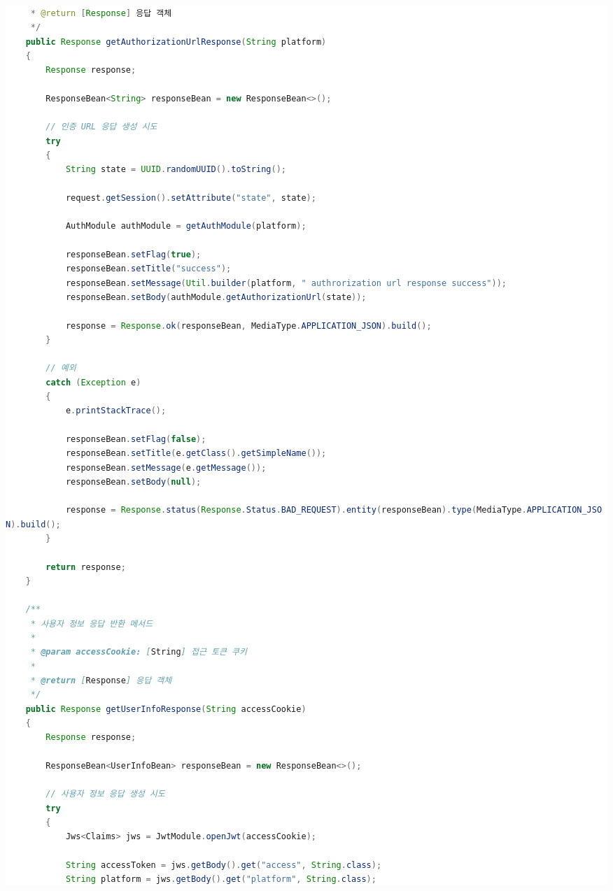 ``` java
	 * @return [Response] 응답 객체
	 */
	public Response getAuthorizationUrlResponse(String platform)
	{
		Response response;
		
		ResponseBean<String> responseBean = new ResponseBean<>();
		
		// 인증 URL 응답 생성 시도
		try
		{
			String state = UUID.randomUUID().toString();
			
			request.getSession().setAttribute("state", state);
			
			AuthModule authModule = getAuthModule(platform);
			
			responseBean.setFlag(true);
			responseBean.setTitle("success");
			responseBean.setMessage(Util.builder(platform, " authrorization url response success"));
			responseBean.setBody(authModule.getAuthorizationUrl(state));
			
			response = Response.ok(responseBean, MediaType.APPLICATION_JSON).build();
		}
		
		// 예외
		catch (Exception e)
		{
			e.printStackTrace();
			
			responseBean.setFlag(false);
			responseBean.setTitle(e.getClass().getSimpleName());
			responseBean.setMessage(e.getMessage());
			responseBean.setBody(null);
			
			response = Response.status(Response.Status.BAD_REQUEST).entity(responseBean).type(MediaType.APPLICATION_JSON).build();
		}
		
		return response;
	}
	
	/**
	 * 사용자 정보 응답 반환 메서드
	 *
	 * @param accessCookie: [String] 접근 토큰 쿠키
	 *
	 * @return [Response] 응답 객체
	 */
	public Response getUserInfoResponse(String accessCookie)
	{
		Response response;
		
		ResponseBean<UserInfoBean> responseBean = new ResponseBean<>();
		
		// 사용자 정보 응답 생성 시도
		try
		{
			Jws<Claims> jws = JwtModule.openJwt(accessCookie);
			
			String accessToken = jws.getBody().get("access", String.class);
			String platform = jws.getBody().get("platform", String.class);
```